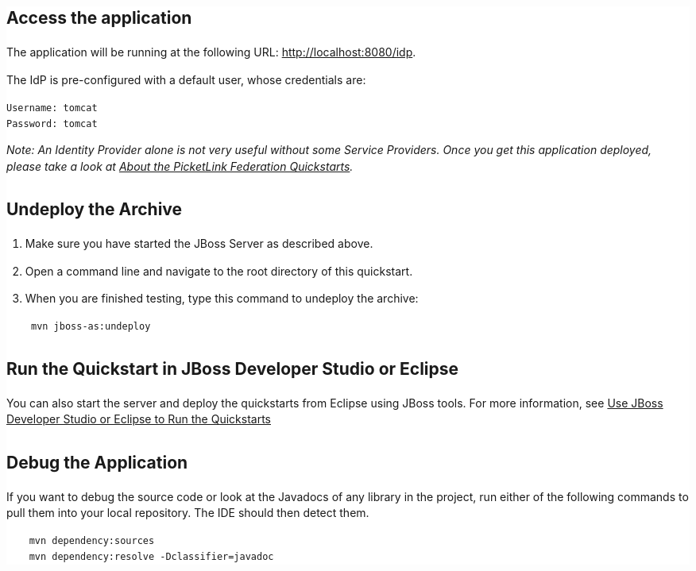 
Access the application 
---------------------

The application will be running at the following URL: <http://localhost:8080/idp>.

The IdP is pre-configured with a default user, whose credentials are:

    Username: tomcat
    Password: tomcat

*Note: An Identity Provider alone is not very useful without some Service Providers. Once you get this application deployed, please take a look at [About the PicketLink Federation Quickstarts](../README.md#about-the-picketlink-federation-quickstarts).*

Undeploy the Archive
--------------------

1. Make sure you have started the JBoss Server as described above.
2. Open a command line and navigate to the root directory of this quickstart.
3. When you are finished testing, type this command to undeploy the archive:

        mvn jboss-as:undeploy


Run the Quickstart in JBoss Developer Studio or Eclipse
-------------------------------------
You can also start the server and deploy the quickstarts from Eclipse using JBoss tools. For more information, see [Use JBoss Developer Studio or Eclipse to Run the Quickstarts](../README.md#use-jboss-developer-studio-or-eclipse-to-run-the-quickstarts) 


Debug the Application
------------------------------------

If you want to debug the source code or look at the Javadocs of any library in the project, run either of the following commands to pull them into your local repository. The IDE should then detect them.

        mvn dependency:sources
        mvn dependency:resolve -Dclassifier=javadoc
